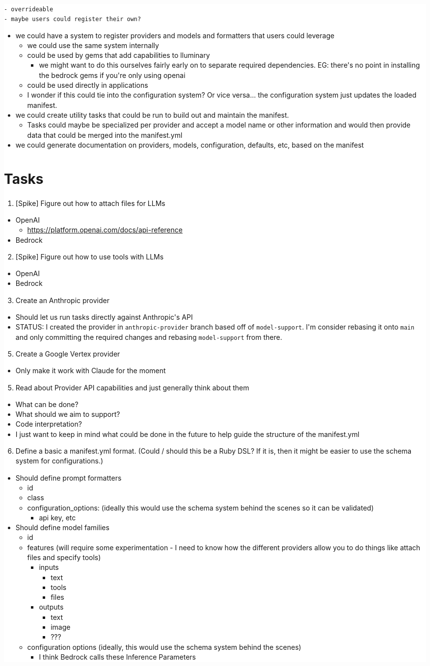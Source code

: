 	- overrideable
	- maybe users could register their own?
- we could have a system to register providers and models and formatters that users could leverage
	- we could use the same system internally
	- could be used by gems that add capabilities to lluminary
		- we might want to do this ourselves fairly early on to separate required dependencies. EG: there's no point in installing the bedrock gems if you're only using openai
	- could be used directly in applications
	- I wonder if this could tie into the configuration system? Or vice versa... the configuration system just updates the loaded manifest.
- we could create utility tasks that could be run to build out and maintain the manifest. 
	- Tasks could maybe be specialized per provider and accept a model name or other information and would then provide data that could be merged into the manifest.yml
- we could generate documentation on providers, models, configuration, defaults, etc, based on the manifest

# Tasks

1. [Spike] Figure out how to attach files for LLMs
  - OpenAI
    - https://platform.openai.com/docs/api-reference
  - Bedrock

2. [Spike] Figure out how to use tools with LLMs
  - OpenAI
  - Bedrock

3. Create an Anthropic provider
  - Should let us run tasks directly against Anthropic's API
  - STATUS: I created the provider in `anthropic-provider` branch based off of `model-support`. I'm consider rebasing it onto `main` and only committing the required changes and rebasing `model-support` from there.

5. Create a Google Vertex provider
  - Only make it work with Claude for the moment

5. Read about Provider API capabilities and just generally think about them
  - What can be done?
  - What should we aim to support?
  - Code interpretation?
  - I just want to keep in mind what could be done in the future to help guide the structure of the manifest.yml

6. Define a basic a manifest.yml format. (Could / should this be a Ruby DSL? If it is, then it might be easier to use the schema system for configurations.)
  - Should define prompt formatters
    - id
    - class
    - configuration_options: (ideally this would use the schema system behind the scenes so it can be validated)
      - api key, etc
  - Should define model families
    - id
    - features (will require some experimentation - I need to know how the different providers allow you to do things like attach files and specify tools)
      - inputs 
        - text
        - tools
        - files
      - outputs
        - text
        - image
        - ???
    - configuration options (ideally, this would use the schema system behind the scenes)
      - I think Bedrock calls these Inference Parameters